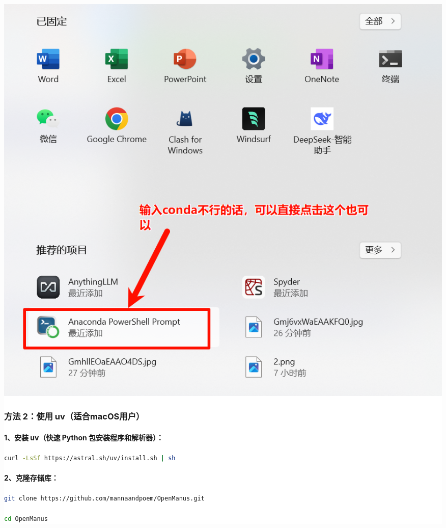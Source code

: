 ![image-20250322192019084](assets/image-20250322192019084.png)

### 方法 2：使用 uv（适合macOS用户）

#### 1、安装 uv（快速 Python 包安装程序和解析器）：

```bash
curl -LsSf https://astral.sh/uv/install.sh | sh
```

#### 2、克隆存储库：

```bash
git clone https://github.com/mannaandpoem/OpenManus.git

cd OpenManus
```
